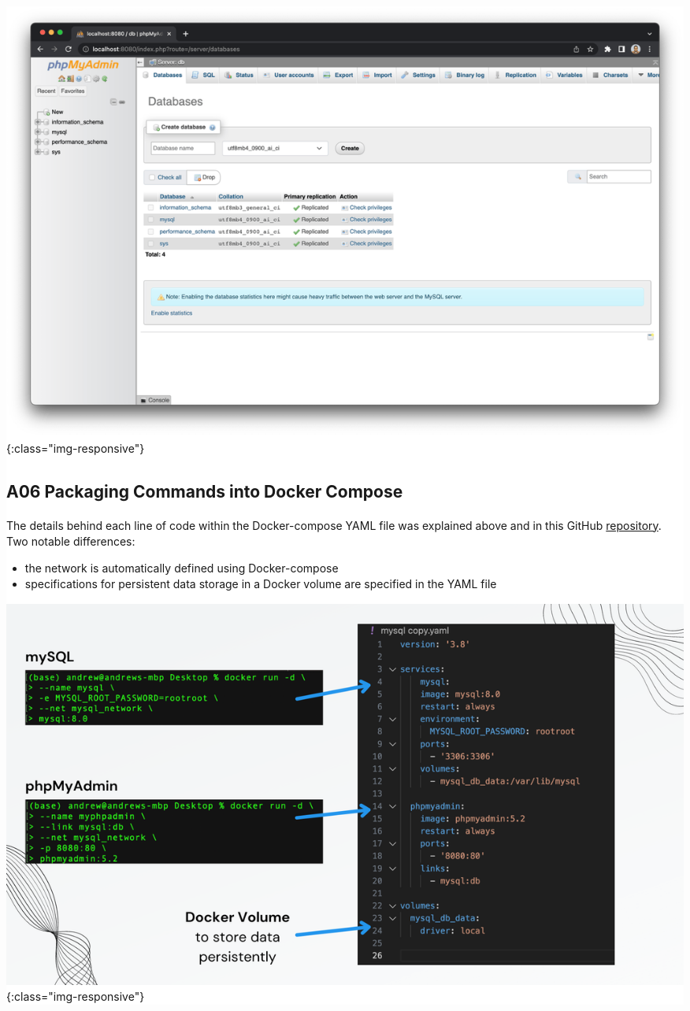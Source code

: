 ![Screenshot%202023-06-20%20at%2015.55.57.png](/assets/images/Screenshot%202023-06-20%20at%2015.55.57.png){:class="img-responsive"}

## A06 Packaging Commands into Docker Compose

The details behind each line of code within the Docker-compose YAML file was explained above and in this GitHub [repository](https://github.com/andrewyewcy/docker/blob/main/mysql.yaml). Two notable differences:
- the network is automatically defined using Docker-compose
- specifications for persistent data storage in a Docker volume are specified in the YAML file

![docker_compose_comparison.png](/assets/images/docker_compose_comparison.png){:class="img-responsive"}
